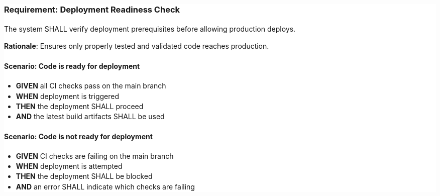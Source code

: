 ### Requirement: Deployment Readiness Check
The system SHALL verify deployment prerequisites before allowing production deploys.

**Rationale**: Ensures only properly tested and validated code reaches production.

#### Scenario: Code is ready for deployment
- **GIVEN** all CI checks pass on the main branch
- **WHEN** deployment is triggered
- **THEN** the deployment SHALL proceed
- **AND** the latest build artifacts SHALL be used

#### Scenario: Code is not ready for deployment
- **GIVEN** CI checks are failing on the main branch
- **WHEN** deployment is attempted
- **THEN** the deployment SHALL be blocked
- **AND** an error SHALL indicate which checks are failing


